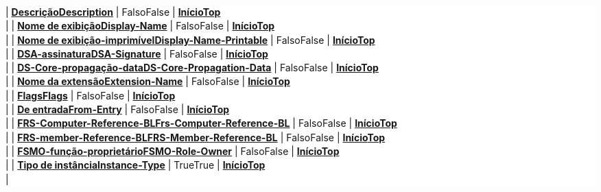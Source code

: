 | [<span data-ttu-id="1b804-186">**Descrição**</span><span class="sxs-lookup"><span data-stu-id="1b804-186">**Description**</span></span>](a-description.md)                                        | <span data-ttu-id="1b804-187">Falso</span><span class="sxs-lookup"><span data-stu-id="1b804-187">False</span></span>     | [<span data-ttu-id="1b804-188">**Início**</span><span class="sxs-lookup"><span data-stu-id="1b804-188">**Top**</span></span>](c-top.md)<br/> |
| [<span data-ttu-id="1b804-189">**Nome de exibição**</span><span class="sxs-lookup"><span data-stu-id="1b804-189">**Display-Name**</span></span>](a-displayname.md)                                       | <span data-ttu-id="1b804-190">Falso</span><span class="sxs-lookup"><span data-stu-id="1b804-190">False</span></span>     | [<span data-ttu-id="1b804-191">**Início**</span><span class="sxs-lookup"><span data-stu-id="1b804-191">**Top**</span></span>](c-top.md)<br/> |
| [<span data-ttu-id="1b804-192">**Nome de exibição-imprimível**</span><span class="sxs-lookup"><span data-stu-id="1b804-192">**Display-Name-Printable**</span></span>](a-displaynameprintable.md)                    | <span data-ttu-id="1b804-193">Falso</span><span class="sxs-lookup"><span data-stu-id="1b804-193">False</span></span>     | [<span data-ttu-id="1b804-194">**Início**</span><span class="sxs-lookup"><span data-stu-id="1b804-194">**Top**</span></span>](c-top.md)<br/> |
| [<span data-ttu-id="1b804-195">**DSA-assinatura**</span><span class="sxs-lookup"><span data-stu-id="1b804-195">**DSA-Signature**</span></span>](a-dsasignature.md)                                     | <span data-ttu-id="1b804-196">Falso</span><span class="sxs-lookup"><span data-stu-id="1b804-196">False</span></span>     | [<span data-ttu-id="1b804-197">**Início**</span><span class="sxs-lookup"><span data-stu-id="1b804-197">**Top**</span></span>](c-top.md)<br/> |
| [<span data-ttu-id="1b804-198">**DS-Core-propagação-data**</span><span class="sxs-lookup"><span data-stu-id="1b804-198">**DS-Core-Propagation-Data**</span></span>](a-dscorepropagationdata.md)                 | <span data-ttu-id="1b804-199">Falso</span><span class="sxs-lookup"><span data-stu-id="1b804-199">False</span></span>     | [<span data-ttu-id="1b804-200">**Início**</span><span class="sxs-lookup"><span data-stu-id="1b804-200">**Top**</span></span>](c-top.md)<br/> |
| [<span data-ttu-id="1b804-201">**Nome da extensão**</span><span class="sxs-lookup"><span data-stu-id="1b804-201">**Extension-Name**</span></span>](a-extensionname.md)                                   | <span data-ttu-id="1b804-202">Falso</span><span class="sxs-lookup"><span data-stu-id="1b804-202">False</span></span>     | [<span data-ttu-id="1b804-203">**Início**</span><span class="sxs-lookup"><span data-stu-id="1b804-203">**Top**</span></span>](c-top.md)<br/> |
| [<span data-ttu-id="1b804-204">**Flags**</span><span class="sxs-lookup"><span data-stu-id="1b804-204">**Flags**</span></span>](a-flags.md)                                                    | <span data-ttu-id="1b804-205">Falso</span><span class="sxs-lookup"><span data-stu-id="1b804-205">False</span></span>     | [<span data-ttu-id="1b804-206">**Início**</span><span class="sxs-lookup"><span data-stu-id="1b804-206">**Top**</span></span>](c-top.md)<br/> |
| [<span data-ttu-id="1b804-207">**De entrada**</span><span class="sxs-lookup"><span data-stu-id="1b804-207">**From-Entry**</span></span>](a-fromentry.md)                                           | <span data-ttu-id="1b804-208">Falso</span><span class="sxs-lookup"><span data-stu-id="1b804-208">False</span></span>     | [<span data-ttu-id="1b804-209">**Início**</span><span class="sxs-lookup"><span data-stu-id="1b804-209">**Top**</span></span>](c-top.md)<br/> |
| [<span data-ttu-id="1b804-210">**FRS-Computer-Reference-BL**</span><span class="sxs-lookup"><span data-stu-id="1b804-210">**Frs-Computer-Reference-BL**</span></span>](a-frscomputerreferencebl.md)               | <span data-ttu-id="1b804-211">Falso</span><span class="sxs-lookup"><span data-stu-id="1b804-211">False</span></span>     | [<span data-ttu-id="1b804-212">**Início**</span><span class="sxs-lookup"><span data-stu-id="1b804-212">**Top**</span></span>](c-top.md)<br/> |
| [<span data-ttu-id="1b804-213">**FRS-member-Reference-BL**</span><span class="sxs-lookup"><span data-stu-id="1b804-213">**FRS-Member-Reference-BL**</span></span>](a-frsmemberreferencebl.md)                   | <span data-ttu-id="1b804-214">Falso</span><span class="sxs-lookup"><span data-stu-id="1b804-214">False</span></span>     | [<span data-ttu-id="1b804-215">**Início**</span><span class="sxs-lookup"><span data-stu-id="1b804-215">**Top**</span></span>](c-top.md)<br/> |
| [<span data-ttu-id="1b804-216">**FSMO-função-proprietário**</span><span class="sxs-lookup"><span data-stu-id="1b804-216">**FSMO-Role-Owner**</span></span>](a-fsmoroleowner.md)                                  | <span data-ttu-id="1b804-217">Falso</span><span class="sxs-lookup"><span data-stu-id="1b804-217">False</span></span>     | [<span data-ttu-id="1b804-218">**Início**</span><span class="sxs-lookup"><span data-stu-id="1b804-218">**Top**</span></span>](c-top.md)<br/> |
| [<span data-ttu-id="1b804-219">**Tipo de instância**</span><span class="sxs-lookup"><span data-stu-id="1b804-219">**Instance-Type**</span></span>](a-instancetype.md)                                     | <span data-ttu-id="1b804-220">True</span><span class="sxs-lookup"><span data-stu-id="1b804-220">True</span></span>      | [<span data-ttu-id="1b804-221">**Início**</span><span class="sxs-lookup"><span data-stu-id="1b804-221">**Top**</span></span>](c-top.md)<br/> |